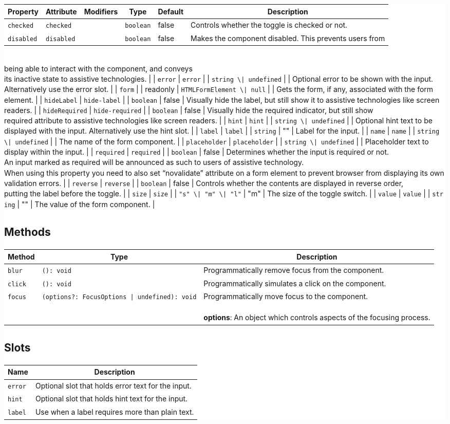 | Property       | Attribute       | Modifiers | Type                      | Default | Description                                      |
|----------------|-----------------|-----------|---------------------------|---------|--------------------------------------------------|
| `checked`      | `checked`       |           | `boolean`                 | false   | Controls whether the toggle is checked or not.   |
| `disabled`     | `disabled`      |           | `boolean`                 | false   | Makes the component disabled. This prevents users from
<br />being able to interact with the component, and conveys
<br />its inactive state to assistive technologies. |
| `error`        | `error`         |           | `string \| undefined`     |         | Optional error to be shown with the input. Alternatively use the error slot. |
| `form`         |                 | readonly  | `HTMLFormElement \| null` |         | Gets the form, if any, associated with the form element. |
| `hideLabel`    | `hide-label`    |           | `boolean`                 | false   | Visually hide the label, but still show it to assistive technologies like screen readers. |
| `hideRequired` | `hide-required` |           | `boolean`                 | false   | Visually hide the required indicator, but still show
<br />required attribute to assistive technologies like screen readers. |
| `hint`         | `hint`          |           | `string \| undefined`     |         | Optional hint text to be displayed with the input. Alternatively use the hint slot. |
| `label`        | `label`         |           | `string`                  | ""      | Label for the input.                             |
| `name`         | `name`          |           | `string \| undefined`     |         | The name of the form component.                  |
| `placeholder`  | `placeholder`   |           | `string \| undefined`     |         | Placeholder text to display within the input.    |
| `required`     | `required`      |           | `boolean`                 | false   | Determines whether the input is required or not.
<br />An input marked as required will be announced as such to users of assistive technology.
<br />When using this property you need to also set “novalidate” attribute on a form element to prevent browser from displaying its own validation errors. |
| `reverse`      | `reverse`       |           | `boolean`                 | false   | Controls whether the contents are displayed in reverse order,
<br />putting the label before the toggle. |
| `size`         | `size`          |           | `"s" \| "m" \| "l"`       | "m"     | The size of the toggle switch.                   |
| `value`        | `value`         |           | `string`                  | ""      | The value of the form component.                 |

## Methods

| Method  | Type                                          | Description                                      |
|---------|-----------------------------------------------|--------------------------------------------------|
| `blur`  | `(): void`                                    | Programmatically remove focus from the component. |
| `click` | `(): void`                                    | Programmatically simulates a click on the component. |
| `focus` | `(options?: FocusOptions \| undefined): void` | Programmatically move focus to the component.<br /><br />**options**: An object which controls aspects of the focusing process. |

## Slots

| Name    | Description                                      |
|---------|--------------------------------------------------|
| `error` | Optional slot that holds error text for the input. |
| `hint`  | Optional slot that holds hint text for the input. |
| `label` | Use when a label requires more than plain text.  |
